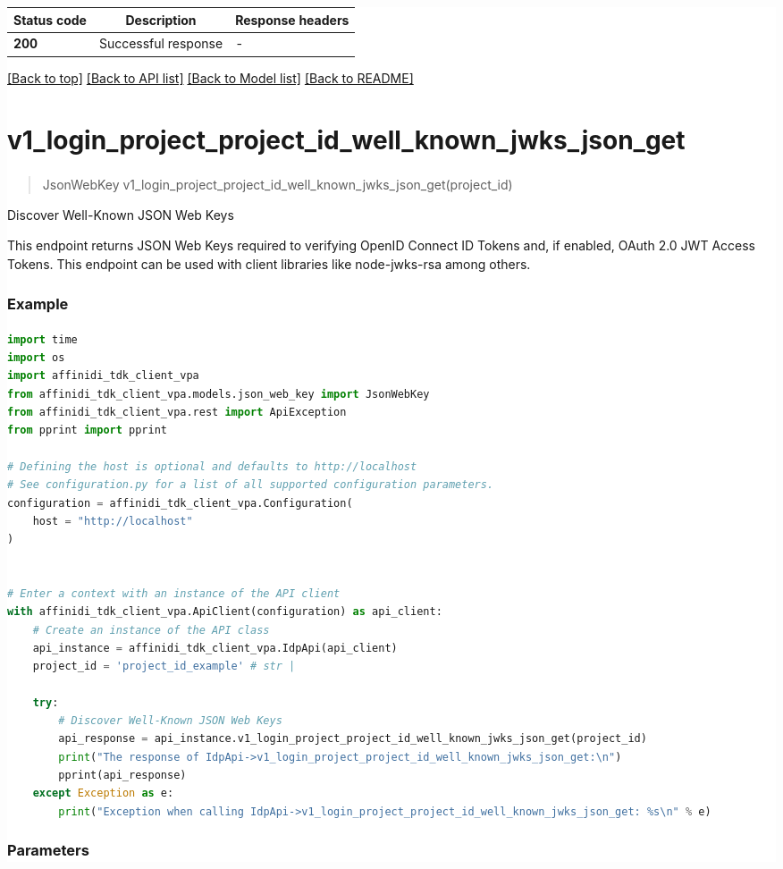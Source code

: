 | Status code | Description         | Response headers |
| ----------- | ------------------- | ---------------- |
| **200**     | Successful response | -                |

[[Back to top]](#) [[Back to API list]](../README.md#documentation-for-api-endpoints) [[Back to Model list]](../README.md#documentation-for-models) [[Back to README]](../README.md)

# **v1_login_project_project_id_well_known_jwks_json_get**

> JsonWebKey v1_login_project_project_id_well_known_jwks_json_get(project_id)

Discover Well-Known JSON Web Keys

This endpoint returns JSON Web Keys required to verifying OpenID Connect ID Tokens and, if enabled, OAuth 2.0 JWT Access Tokens. This endpoint can be used with client libraries like node-jwks-rsa among others.

### Example

```python
import time
import os
import affinidi_tdk_client_vpa
from affinidi_tdk_client_vpa.models.json_web_key import JsonWebKey
from affinidi_tdk_client_vpa.rest import ApiException
from pprint import pprint

# Defining the host is optional and defaults to http://localhost
# See configuration.py for a list of all supported configuration parameters.
configuration = affinidi_tdk_client_vpa.Configuration(
    host = "http://localhost"
)


# Enter a context with an instance of the API client
with affinidi_tdk_client_vpa.ApiClient(configuration) as api_client:
    # Create an instance of the API class
    api_instance = affinidi_tdk_client_vpa.IdpApi(api_client)
    project_id = 'project_id_example' # str |

    try:
        # Discover Well-Known JSON Web Keys
        api_response = api_instance.v1_login_project_project_id_well_known_jwks_json_get(project_id)
        print("The response of IdpApi->v1_login_project_project_id_well_known_jwks_json_get:\n")
        pprint(api_response)
    except Exception as e:
        print("Exception when calling IdpApi->v1_login_project_project_id_well_known_jwks_json_get: %s\n" % e)
```

### Parameters
